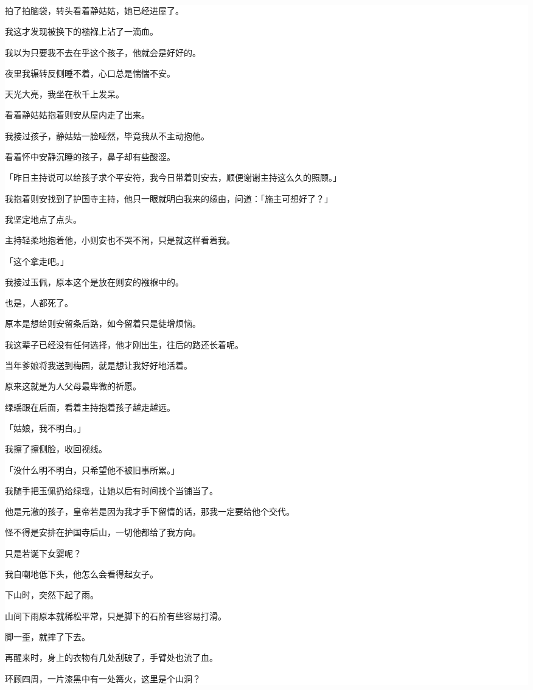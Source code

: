 拍了拍脑袋，转头看着静姑姑，她已经进屋了。

我这才发现被换下的襁褓上沾了一滴血。

我以为只要我不去在乎这个孩子，他就会是好好的。

夜里我辗转反侧睡不着，心口总是惴惴不安。

天光大亮，我坐在秋千上发呆。

看着静姑姑抱着则安从屋内走了出来。

我接过孩子，静姑姑一脸哑然，毕竟我从不主动抱他。

看着怀中安静沉睡的孩子，鼻子却有些酸涩。

「昨日主持说可以给孩子求个平安符，我今日带着则安去，顺便谢谢主持这么久的照顾。」

我抱着则安找到了护国寺主持，他只一眼就明白我来的缘由，问道：「施主可想好了？」

我坚定地点了点头。

主持轻柔地抱着他，小则安也不哭不闹，只是就这样看着我。

「这个拿走吧。」

我接过玉佩，原本这个是放在则安的襁褓中的。

也是，人都死了。

原本是想给则安留条后路，如今留着只是徒增烦恼。

我这辈子已经没有任何选择，他才刚出生，往后的路还长着呢。

当年爹娘将我送到梅园，就是想让我好好地活着。

原来这就是为人父母最卑微的祈愿。

绿瑶跟在后面，看着主持抱着孩子越走越远。

「姑娘，我不明白。」

我擦了擦侧脸，收回视线。

「没什么明不明白，只希望他不被旧事所累。」

我随手把玉佩扔给绿瑶，让她以后有时间找个当铺当了。

他是元澈的孩子，皇帝若是因为我才手下留情的话，那我一定要给他个交代。

怪不得是安排在护国寺后山，一切他都给了我方向。

只是若诞下女婴呢？

我自嘲地低下头，他怎么会看得起女子。

下山时，突然下起了雨。

山间下雨原本就稀松平常，只是脚下的石阶有些容易打滑。

脚一歪，就摔了下去。

再醒来时，身上的衣物有几处刮破了，手臂处也流了血。

环顾四周，一片漆黑中有一处篝火，这里是个山洞？
